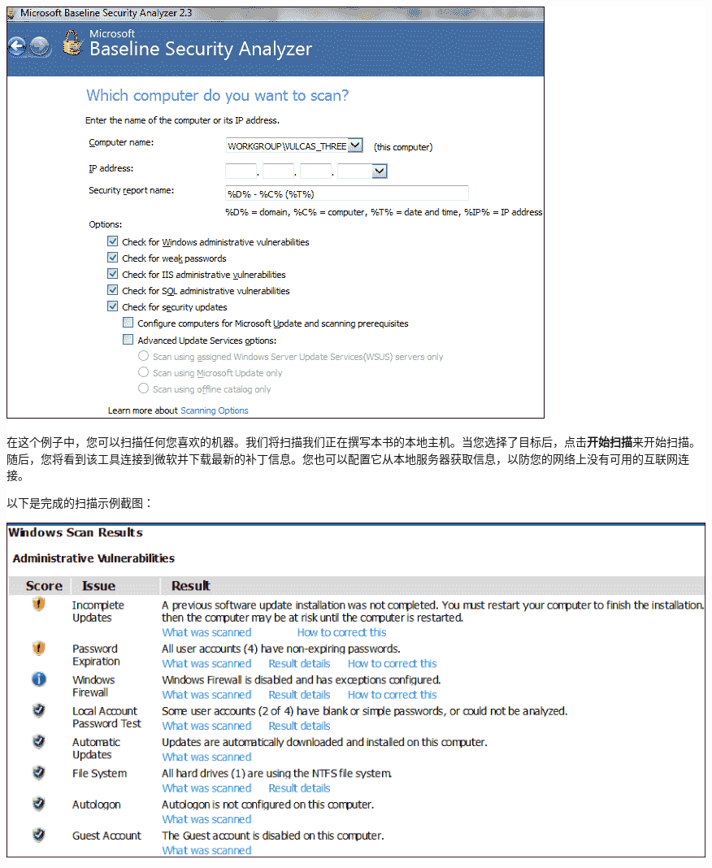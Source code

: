 ![Microsoft 基线安全分析器](img/477-1_10_3.jpg)

在这个例子中，您可以扫描任何您喜欢的机器。我们将扫描我们正在撰写本书的本地主机。当您选择了目标后，点击**开始扫描**来开始扫描。随后，您将看到该工具连接到微软并下载最新的补丁信息。您也可以配置它从本地服务器获取信息，以防您的网络上没有可用的互联网连接。

以下是完成的扫描示例截图：

![Microsoft 基线安全分析器](img/4771-10-04.jpg)
